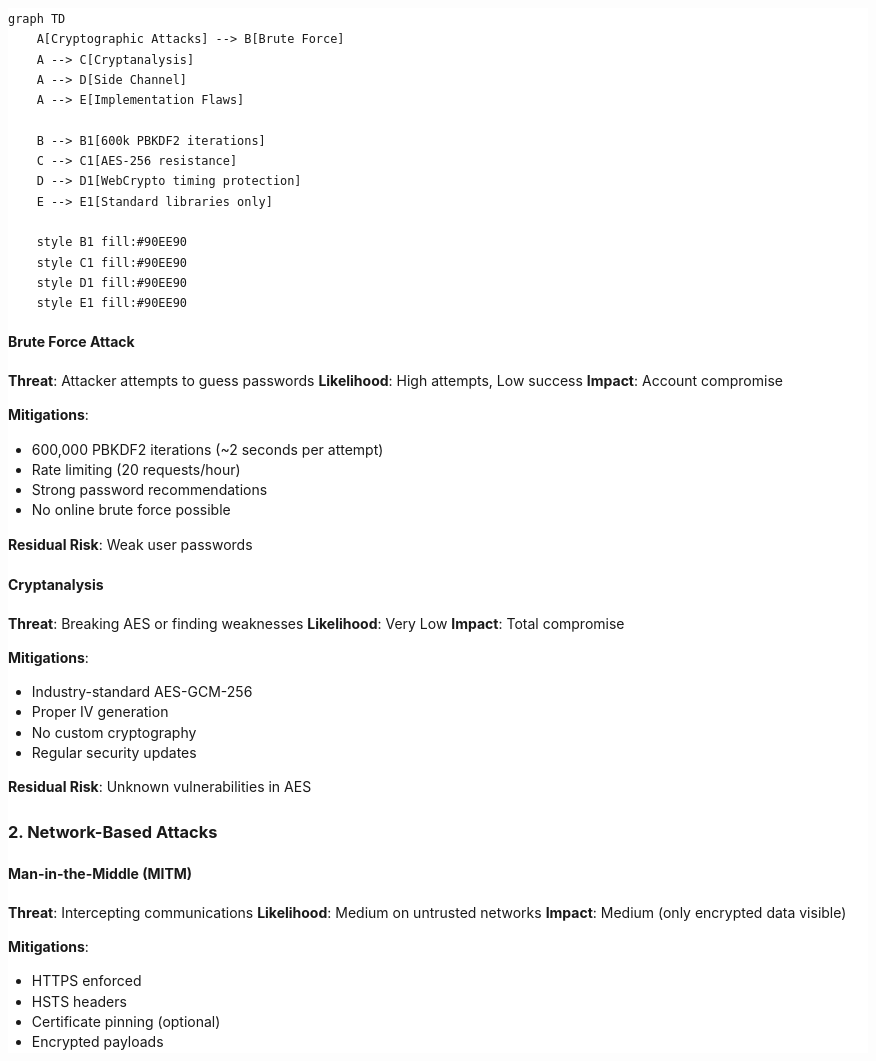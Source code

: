 ```mermaid
graph TD
    A[Cryptographic Attacks] --> B[Brute Force]
    A --> C[Cryptanalysis]
    A --> D[Side Channel]
    A --> E[Implementation Flaws]
    
    B --> B1[600k PBKDF2 iterations]
    C --> C1[AES-256 resistance]
    D --> D1[WebCrypto timing protection]
    E --> E1[Standard libraries only]
    
    style B1 fill:#90EE90
    style C1 fill:#90EE90
    style D1 fill:#90EE90
    style E1 fill:#90EE90
```

#### Brute Force Attack

**Threat**: Attacker attempts to guess passwords
**Likelihood**: High attempts, Low success
**Impact**: Account compromise

**Mitigations**:
- 600,000 PBKDF2 iterations (~2 seconds per attempt)
- Rate limiting (20 requests/hour)
- Strong password recommendations
- No online brute force possible

**Residual Risk**: Weak user passwords

#### Cryptanalysis

**Threat**: Breaking AES or finding weaknesses
**Likelihood**: Very Low
**Impact**: Total compromise

**Mitigations**:
- Industry-standard AES-GCM-256
- Proper IV generation
- No custom cryptography
- Regular security updates

**Residual Risk**: Unknown vulnerabilities in AES

### 2. Network-Based Attacks

#### Man-in-the-Middle (MITM)

**Threat**: Intercepting communications
**Likelihood**: Medium on untrusted networks
**Impact**: Medium (only encrypted data visible)

**Mitigations**:
- HTTPS enforced
- HSTS headers
- Certificate pinning (optional)
- Encrypted payloads
